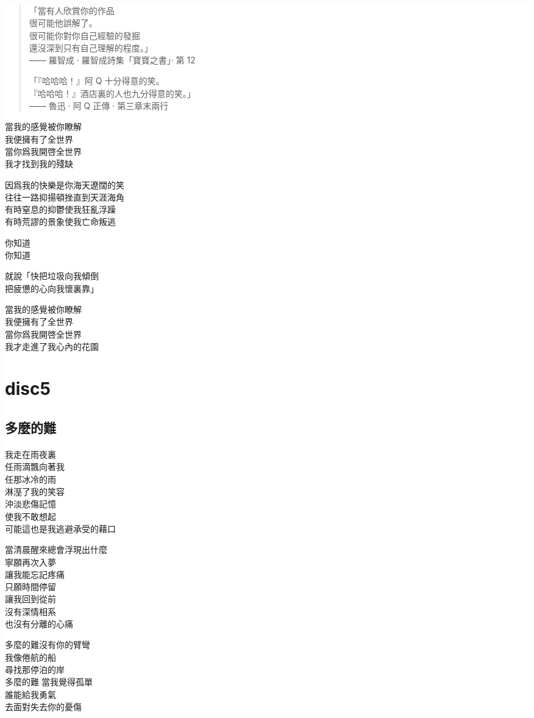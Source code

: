 > 「當有人欣賞你的作品  
> 很可能他誤解了。  
> 很可能你對你自己經驗的發掘  
> 還沒深到只有自己理解的程度。」  
> —— 羅智成 · 羅智成詩集「寶寶之書」· 第 12
>
> 「『哈哈哈！』阿 Q 十分得意的笑。  
> 『哈哈哈！』酒店裏的人也九分得意的笑。」  
> —— 魯迅 · 阿 Q 正傳 · 第三章末兩行

當我的感覺被你瞭解  
我便擁有了全世界  
當你爲我開啓全世界  
我才找到我的殘缺

因爲我的快樂是你海天遼闊的笑  
往往一路抑揚頓挫直到天涯海角  
有時窒息的抑鬱使我狂亂浮躁  
有時荒謬的景象使我亡命叛逃

你知道  
你知道

就說「快把垃圾向我傾倒  
把疲憊的心向我懷裏靠」

當我的感覺被你瞭解  
我便擁有了全世界  
當你爲我開啓全世界  
我才走進了我心內的花園

# disc5

## 多麼的難

我走在雨夜裏  
任雨滴飄向著我  
任那冰冷的雨  
淋溼了我的笑容  
沖淡悲傷記憶  
使我不敢想起  
可能這也是我逃避承受的藉口

當清晨醒來總會浮現出什麼  
寧願再次入夢  
讓我能忘記疼痛  
只願時間停留  
讓我回到從前  
沒有深情相系  
也沒有分離的心痛

多麼的難沒有你的臂彎  
我像倦航的船  
尋找那停泊的岸  
多麼的難 當我覺得孤單  
誰能給我勇氣  
去面對失去你的憂傷

